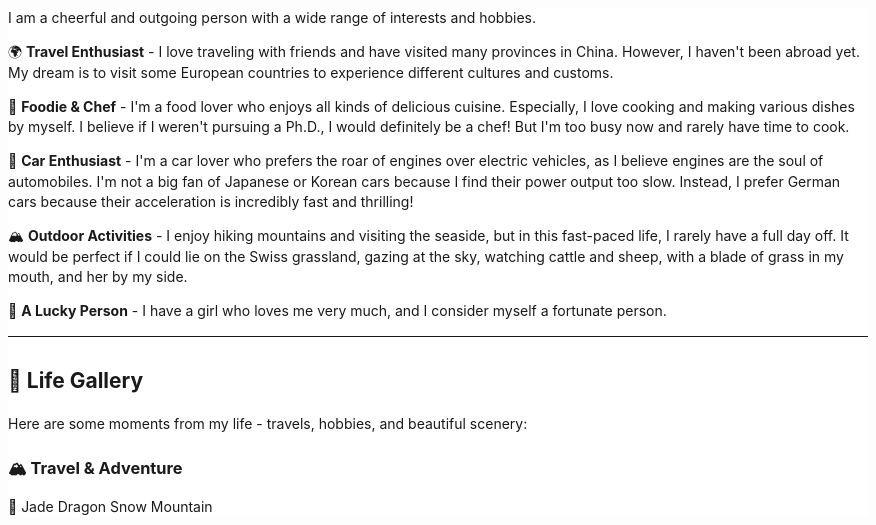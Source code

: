 I am a cheerful and outgoing person with a wide range of interests and hobbies.

🌍 **Travel Enthusiast** - I love traveling with friends and have visited many provinces in China. However, I haven't been abroad yet. My dream is to visit some European countries to experience different cultures and customs.

🍜 **Foodie & Chef** - I'm a food lover who enjoys all kinds of delicious cuisine. Especially, I love cooking and making various dishes by myself. I believe if I weren't pursuing a Ph.D., I would definitely be a chef! But I'm too busy now and rarely have time to cook.

🚗 **Car Enthusiast** - I'm a car lover who prefers the roar of engines over electric vehicles, as I believe engines are the soul of automobiles. I'm not a big fan of Japanese or Korean cars because I find their power output too slow. Instead, I prefer German cars because their acceleration is incredibly fast and thrilling!

🏔️ **Outdoor Activities** - I enjoy hiking mountains and visiting the seaside, but in this fast-paced life, I rarely have a full day off. It would be perfect if I could lie on the Swiss grassland, gazing at the sky, watching cattle and sheep, with a blade of grass in my mouth, and her by my side.

💝 **A Lucky Person** - I have a girl who loves me very much, and I consider myself a fortunate person.

---

<span class='anchor' id='life-gallery'></span>

## 📸 Life Gallery

Here are some moments from my life - travels, hobbies, and beautiful scenery:

<div class="life-gallery">
  
  <div class="gallery-section">
    <h3 class="section-title">🏔️ Travel & Adventure</h3>
    <div class="gallery-item video-item">
      <video controls width="100%" style="max-width: 700px; border-radius: 12px; box-shadow: 0 6px 20px rgba(0,0,0,0.25);">
        <source src="ysy/shan.mp4" type="video/mp4">
        Your browser does not support the video tag.
      </video>
      <p class="gallery-caption">🗻 Jade Dragon Snow Mountain</p>
    </div>
  </div>

  
  <div class="gallery-section">
    <div class="gallery-row">
      <div class="gallery-item">
